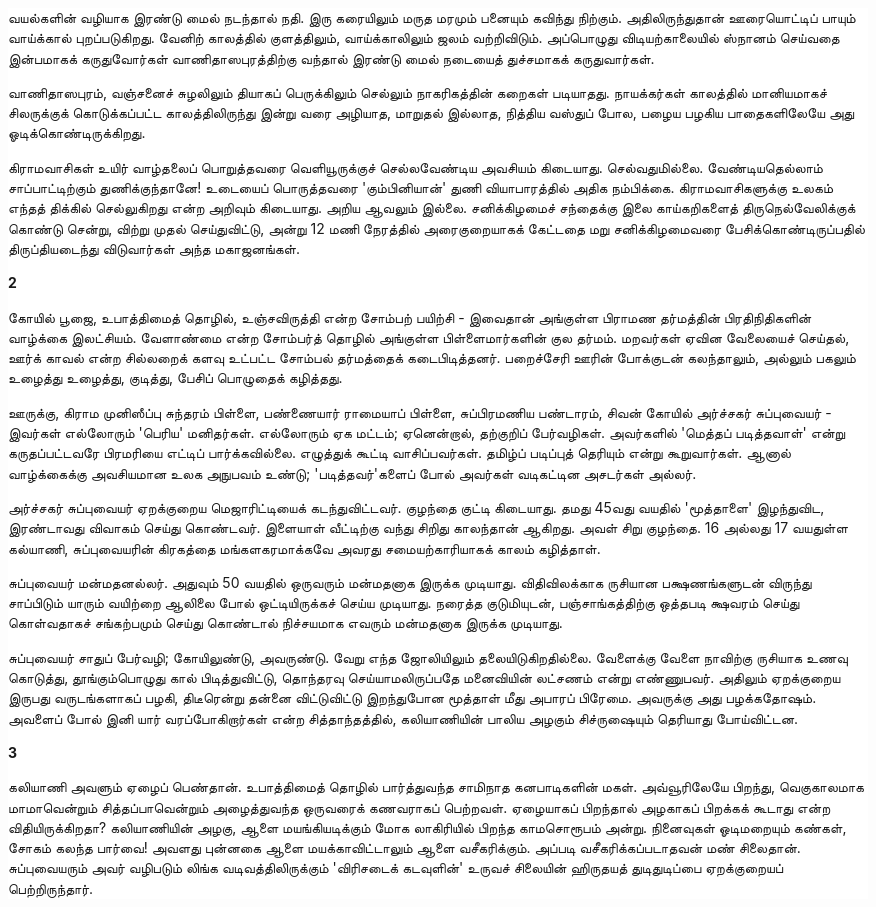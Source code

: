 வயல்களின் வழியாக இரண்டு மைல் நடந்தால் நதி. இரு கரையிலும் மருத மரமும் பனையும் கவிந்து நிற்கும். அதிலிருந்துதான் ஊரையொட்டிப் பாயும் வாய்க்கால் புறப்படுகிறது. வேனிற் காலத்தில் குளத்திலும், வாய்க்காலிலும் ஜலம் வற்றிவிடும். அப்பொழுது விடியற்காலையில் ஸ்நானம் செய்வதை இன்பமாகக் கருதுவோர்கள் வாணிதாஸபுரத்திற்கு வந்தால் இரண்டு மைல் நடையைத் துச்சமாகக் கருதுவார்கள்.  

வாணிதாஸபுரம், வஞ்சனைச் சுழலிலும் தியாகப் பெருக்கிலும் செல்லும் நாகரிகத்தின் கறைகள் படியாதது. நாயக்கர்கள் காலத்தில் மானியமாகச் சிலருக்குக் கொடுக்கப்பட்ட காலத்திலிருந்து இன்று வரை அழியாத, மாறுதல் இல்லாத, நித்திய வஸ்துப் போல, பழைய பழகிய பாதைகளிலேயே அது ஓடிக்கொண்டிருக்கிறது.  

கிராமவாசிகள் உயிர் வாழ்தலைப் பொறுத்தவரை வெளியூருக்குச் செல்லவேண்டிய அவசியம் கிடையாது. செல்வதுமில்லை. வேண்டியதெல்லாம் சாப்பாட்டிற்கும் துணிக்குந்தானே! உடையைப் பொருத்தவரை 'கும்பினியான்' துணி வியாபாரத்தில் அதிக நம்பிக்கை. கிராமவாசிகளுக்கு உலகம் எந்தத் திக்கில் செல்லுகிறது என்ற அறிவும் கிடையாது. அறிய ஆவலும் இல்லை. சனிக்கிழமைச் சந்தைக்கு இலை காய்கறிகளைத் திருநெல்வேலிக்குக் கொண்டு சென்று, விற்று முதல் செய்துவிட்டு, அன்று 12 மணி நேரத்தில் அரைகுறையாகக் கேட்டதை மறு சனிக்கிழமைவரை பேசிக்கொண்டிருப்பதில் திருப்தியடைந்து விடுவார்கள் அந்த மகாஜனங்கள்.  

**2**  

கோயில் பூஜை, உபாத்திமைத் தொழில், உஞ்சவிருத்தி என்ற சோம்பற் பயிற்சி - இவைதான் அங்குள்ள பிராமண தர்மத்தின் பிரதிநிதிகளின் வாழ்க்கை இலட்சியம். வேளாண்மை என்ற சோம்பர்த் தொழில் அங்குள்ள பிள்ளைமார்களின் குல தர்மம். மறவர்கள் ஏவின வேலையைச் செய்தல், ஊர்க் காவல் என்ற சில்லறைக் களவு உட்பட்ட சோம்பல் தர்மத்தைக் கடைபிடித்தனர். பறைச்சேரி ஊரின் போக்குடன் கலந்தாலும், அல்லும் பகலும் உழைத்து உழைத்து, குடித்து, பேசிப் பொழுதைக் கழித்தது.  

ஊருக்கு, கிராம முனிஸீப்பு சுந்தரம் பிள்ளை, பண்ணையார் ராமையாப் பிள்ளை, சுப்பிரமணிய பண்டாரம், சிவன் கோயில் அர்ச்சகர் சுப்புவையர் - இவர்கள் எல்லோரும் 'பெரிய' மனிதர்கள். எல்லோரும் ஏக மட்டம்; ஏனென்றால், தற்குறிப் பேர்வழிகள். அவர்களில் 'மெத்தப் படித்தவாள்' என்று கருதப்பட்டவரே பிரமரியை எட்டிப் பார்க்கவில்லை. எழுத்துக் கூட்டி வாசிப்பவர்கள். தமிழ்ப் படிப்புத் தெரியும் என்று கூறுவார்கள். ஆனால் வாழ்க்கைக்கு அவசியமான உலக அநுபவம் உண்டு; 'படித்தவர்'களைப் போல் அவர்கள் வடிகட்டின அசடர்கள் அல்லர்.  

அர்ச்சகர் சுப்புவையர் ஏறக்குறைய மெஜாரிட்டியைக் கடந்துவிட்டவர். குழந்தை குட்டி கிடையாது. தமது 45வது வயதில் 'மூத்தாளை' இழந்துவிட, இரண்டாவது விவாகம் செய்து கொண்டவர். இளையாள் வீட்டிற்கு வந்து சிறிது காலந்தான் ஆகிறது. அவள் சிறு குழந்தை. 16 அல்லது 17 வயதுள்ள கல்யாணி, சுப்புவையரின் கிரகத்தை மங்களகரமாக்கவே அவரது சமையற்காரியாகக் காலம் கழித்தாள்.  

சுப்புவையர் மன்மதனல்லர். அதுவும் 50 வயதில் ஒருவரும் மன்மதனாக இருக்க முடியாது. விதிவிலக்காக ருசியான பக்ஷணங்களுடன் விருந்து சாப்பிடும் யாரும் வயிற்றை ஆலிலை போல் ஒட்டியிருக்கச் செய்ய முடியாது. நரைத்த குடுமியுடன், பஞ்சாங்கத்திற்கு ஒத்தபடி க்ஷவரம் செய்து கொள்வதாகச் சங்கற்பமும் செய்து கொண்டால் நிச்சயமாக எவரும் மன்மதனாக இருக்க முடியாது.  

சுப்புவையர் சாதுப் பேர்வழி; கோயிலுண்டு, அவருண்டு. வேறு எந்த ஜோலியிலும் தலையிடுகிறதில்லை. வேளைக்கு வேளை நாவிற்கு ருசியாக உணவு கொடுத்து, தூங்கும்பொழுது கால் பிடித்துவிட்டு, தொந்தரவு செய்யாமலிருப்பதே மனைவியின் லட்சணம் என்று எண்ணுபவர். அதிலும் ஏறக்குறைய இருபது வருடங்களாகப் பழகி, திடீரென்று தன்னை விட்டுவிட்டு இறந்துபோன மூத்தாள் மீது அபாரப் பிரேமை. அவருக்கு அது பழக்கதோஷம். அவளைப் போல் இனி யார் வரப்போகிறார்கள் என்ற சித்தாந்தத்தில், கலியாணியின் பாலிய அழகும் சிச்ருஷையும் தெரியாது போய்விட்டன.  

**3**  

கலியாணி அவளும் ஏழைப் பெண்தான். உபாத்திமைத் தொழில் பார்த்துவந்த சாமிநாத கனபாடிகளின் மகள். அவ்வூரிலேயே பிறந்து, வெகுகாலமாக மாமாவென்றும் சித்தப்பாவென்றும் அழைத்துவந்த ஒருவரைக் கணவராகப் பெற்றவள். ஏழையாகப் பிறந்தால் அழகாகப் பிறக்கக் கூடாது என்ற விதியிருக்கிறதா? கலியாணியின் அழகு, ஆளை மயங்கியடிக்கும் மோக லாகிரியில் பிறந்த காமசொரூபம் அன்று. நினைவுகள் ஓடிமறையும் கண்கள், சோகம் கலந்த பார்வை! அவளது புன்னகை ஆளை மயக்காவிட்டாலும் ஆளை வசீகரிக்கும். அப்படி வசீகரிக்கப்படாதவன் மண் சிலைதான். சுப்புவையரும் அவர் வழிபடும் லிங்க வடிவத்திலிருக்கும் 'விரிசடைக் கடவுளின்' உருவச் சிலையின் ஹிருதயத் துடிதுடிப்பை ஏறக்குறையப் பெற்றிருந்தார்.  
